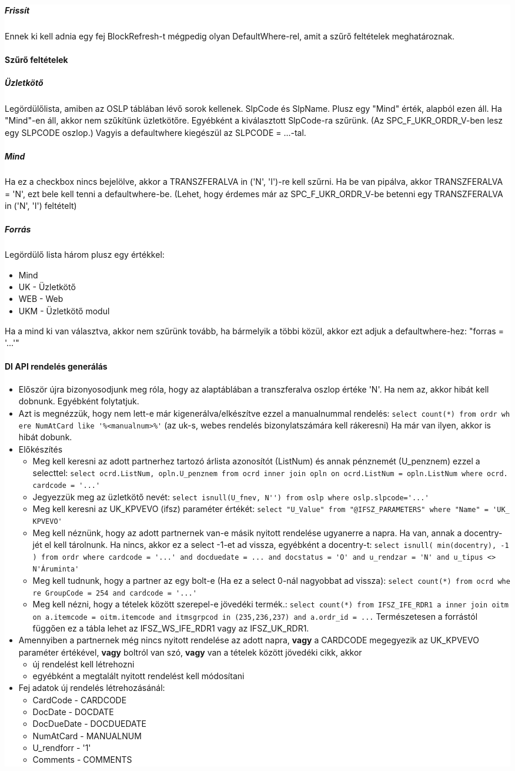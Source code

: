 ##### Frissít

Ennek ki kell adnia egy fej BlockRefresh-t mégpedig olyan DefaultWhere-rel, amit a szűrő feltételek meghatároznak.

#### Szűrő feltételek

##### Üzletkötő

Legördülőlista, amiben az OSLP táblában lévő sorok kellenek. SlpCode és SlpName. Plusz egy "Mind" érték, alapból ezen áll. Ha "Mind"-en áll, akkor nem szűkítünk üzletkötőre. Egyébként a kiválasztott SlpCode-ra szűrünk. (Az SPC_F_UKR_ORDR_V-ben lesz egy SLPCODE oszlop.) Vagyis a defaultwhere kiegészül az SLPCODE = ...-tal.

##### Mind

Ha ez a checkbox nincs bejelölve, akkor a TRANSZFERALVA in ('N', 'I')-re kell szűrni. Ha be van pipálva, akkor TRANSZFERALVA = 'N', ezt bele kell tenni a defaultwhere-be. (Lehet, hogy érdemes már az SPC_F_UKR_ORDR_V-be betenni egy TRANSZFERALVA in ('N', 'I') feltételt)

##### Forrás

Legördülő lista három plusz egy értékkel:
- Mind
- UK - Üzletkötő
- WEB - Web
- UKM - Üzletkötő modul

Ha a mind ki van választva, akkor nem szűrünk tovább, ha bármelyik a többi közül, akkor ezt adjuk a defaultwhere-hez: "forras = '...'"

#### DI API rendelés generálás

- Először újra bizonyosodjunk meg róla, hogy az alaptáblában a transzferalva oszlop értéke 'N'. Ha nem az, akkor hibát kell dobnunk. Egyébként folytatjuk.
- Azt is megnézzük, hogy nem lett-e már kigenerálva/elkészítve ezzel a manualnummal rendelés: `select count(*) from ordr where NumAtCard like '%<manualnum>%'` (az uk-s, webes rendelés bizonylatszámára kell rákeresni) Ha már van ilyen, akkor is hibát dobunk.
- Előkészítés
  - Meg kell keresni az adott partnerhez tartozó árlista azonosítót (ListNum) és annak pénznemét (U_penznem) ezzel a selecttel: `select ocrd.ListNum, opln.U_penznem from ocrd inner join opln on ocrd.ListNum = opln.ListNum where ocrd.cardcode = '...'`
  - Jegyezzük meg az üzletkötő nevét: `select isnull(U_fnev, N'') from oslp where oslp.slpcode='...'`
  - Meg kell keresni az UK_KPVEVO (ifsz) paraméter értékét: `select "U_Value" from "@IFSZ_PARAMETERS" where "Name" = 'UK_KPVEVO'`
  - Meg kell néznünk, hogy az adott partnernek van-e másik nyitott rendelése ugyanerre a napra. Ha van, annak a docentry-jét el kell tárolnunk. Ha nincs, akkor ez a select -1-et ad vissza, egyébként a docentry-t: `select isnull( min(docentry), -1 ) from ordr where cardcode = '...' and docduedate = ... and docstatus = 'O' and u_rendzar = 'N' and u_tipus <> N'Áruminta'`
  - Meg kell tudnunk, hogy a partner az egy bolt-e (Ha ez a select 0-nál nagyobbat ad vissza): `select count(*) from ocrd where GroupCode = 254 and cardcode = '...'`
  - Meg kell nézni, hogy a tételek között szerepel-e jövedéki termék.: `select count(*) from IFSZ_IFE_RDR1 a inner join oitm on a.itemcode = oitm.itemcode and itmsgrpcod in (235,236,237) and a.ordr_id = ...` Természetesen a forrástól függően ez a tábla lehet az IFSZ_WS_IFE_RDR1 vagy az IFSZ_UK_RDR1.
- Amennyiben a partnernek még nincs nyitott rendelése az adott napra, **vagy** a CARDCODE megegyezik az UK_KPVEVO paraméter értékével, **vagy** boltról van szó, **vagy** van a tételek között jövedéki cikk, akkor
  - új rendelést kell létrehozni
  - egyébként a megtalált nyitott rendelést kell módosítani
- Fej adatok új rendelés létrehozásánál:
  - CardCode - CARDCODE
  - DocDate - DOCDATE
  - DocDueDate - DOCDUEDATE
  - NumAtCard - MANUALNUM
  - U_rendforr - '1'
  - Comments - COMMENTS